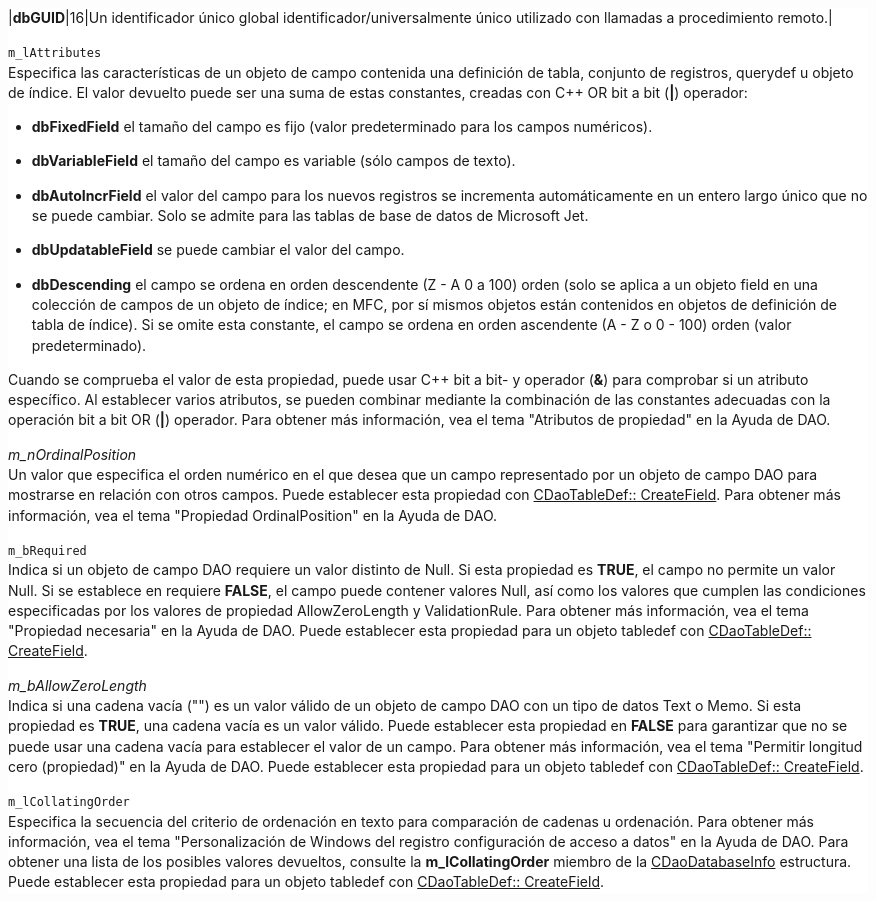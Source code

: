 |**dbGUID**|16|Un identificador único global identificador/universalmente único utilizado con llamadas a procedimiento remoto.|  
  
 `m_lAttributes`  
 Especifica las características de un objeto de campo contenida una definición de tabla, conjunto de registros, querydef u objeto de índice. El valor devuelto puede ser una suma de estas constantes, creadas con C++ OR bit a bit (**&#124;**) operador:  
  
- **dbFixedField** el tamaño del campo es fijo (valor predeterminado para los campos numéricos).  
  
- **dbVariableField** el tamaño del campo es variable (sólo campos de texto).  
  
- **dbAutoIncrField** el valor del campo para los nuevos registros se incrementa automáticamente en un entero largo único que no se puede cambiar. Solo se admite para las tablas de base de datos de Microsoft Jet.  
  
- **dbUpdatableField** se puede cambiar el valor del campo.  
  
- **dbDescending** el campo se ordena en orden descendente (Z - A 0 a 100) orden (solo se aplica a un objeto field en una colección de campos de un objeto de índice; en MFC, por sí mismos objetos están contenidos en objetos de definición de tabla de índice). Si se omite esta constante, el campo se ordena en orden ascendente (A - Z o 0 - 100) orden (valor predeterminado).  
  
 Cuando se comprueba el valor de esta propiedad, puede usar C++ bit a bit- y operador (**&**) para comprobar si un atributo específico. Al establecer varios atributos, se pueden combinar mediante la combinación de las constantes adecuadas con la operación bit a bit OR (**&#124;**) operador. Para obtener más información, vea el tema "Atributos de propiedad" en la Ayuda de DAO.  
  
 *m_nOrdinalPosition*  
 Un valor que especifica el orden numérico en el que desea que un campo representado por un objeto de campo DAO para mostrarse en relación con otros campos. Puede establecer esta propiedad con [CDaoTableDef:: CreateField](../../mfc/reference/cdaotabledef-class.md#createfield). Para obtener más información, vea el tema "Propiedad OrdinalPosition" en la Ayuda de DAO.  
  
 `m_bRequired`  
 Indica si un objeto de campo DAO requiere un valor distinto de Null. Si esta propiedad es **TRUE**, el campo no permite un valor Null. Si se establece en requiere **FALSE**, el campo puede contener valores Null, así como los valores que cumplen las condiciones especificadas por los valores de propiedad AllowZeroLength y ValidationRule. Para obtener más información, vea el tema "Propiedad necesaria" en la Ayuda de DAO. Puede establecer esta propiedad para un objeto tabledef con [CDaoTableDef:: CreateField](../../mfc/reference/cdaotabledef-class.md#createfield).  
  
 *m_bAllowZeroLength*  
 Indica si una cadena vacía ("") es un valor válido de un objeto de campo DAO con un tipo de datos Text o Memo. Si esta propiedad es **TRUE**, una cadena vacía es un valor válido. Puede establecer esta propiedad en **FALSE** para garantizar que no se puede usar una cadena vacía para establecer el valor de un campo. Para obtener más información, vea el tema "Permitir longitud cero (propiedad)" en la Ayuda de DAO. Puede establecer esta propiedad para un objeto tabledef con [CDaoTableDef:: CreateField](../../mfc/reference/cdaotabledef-class.md#createfield).  
  
 `m_lCollatingOrder`  
 Especifica la secuencia del criterio de ordenación en texto para comparación de cadenas u ordenación. Para obtener más información, vea el tema "Personalización de Windows del registro configuración de acceso a datos" en la Ayuda de DAO. Para obtener una lista de los posibles valores devueltos, consulte la **m_lCollatingOrder** miembro de la [CDaoDatabaseInfo](../../mfc/reference/cdaodatabaseinfo-structure.md) estructura. Puede establecer esta propiedad para un objeto tabledef con [CDaoTableDef:: CreateField](../../mfc/reference/cdaotabledef-class.md#createfield).  
  